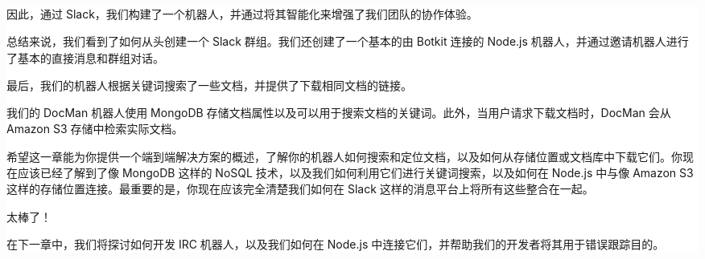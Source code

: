 因此，通过 Slack，我们构建了一个机器人，并通过将其智能化来增强了我们团队的协作体验。

总结来说，我们看到了如何从头创建一个 Slack 群组。我们还创建了一个基本的由 Botkit 连接的 Node.js 机器人，并通过邀请机器人进行了基本的直接消息和群组对话。

最后，我们的机器人根据关键词搜索了一些文档，并提供了下载相同文档的链接。

我们的 DocMan 机器人使用 MongoDB 存储文档属性以及可以用于搜索文档的关键词。此外，当用户请求下载文档时，DocMan 会从 Amazon S3 存储中检索实际文档。

希望这一章能为你提供一个端到端解决方案的概述，了解你的机器人如何搜索和定位文档，以及如何从存储位置或文档库中下载它们。你现在应该已经了解到了像 MongoDB 这样的 NoSQL 技术，以及我们如何利用它们进行关键词搜索，以及如何在 Node.js 中与像 Amazon S3 这样的存储位置连接。最重要的是，你现在应该完全清楚我们如何在 Slack 这样的消息平台上将所有这些整合在一起。

太棒了！

在下一章中，我们将探讨如何开发 IRC 机器人，以及我们如何在 Node.js 中连接它们，并帮助我们的开发者将其用于错误跟踪目的。
